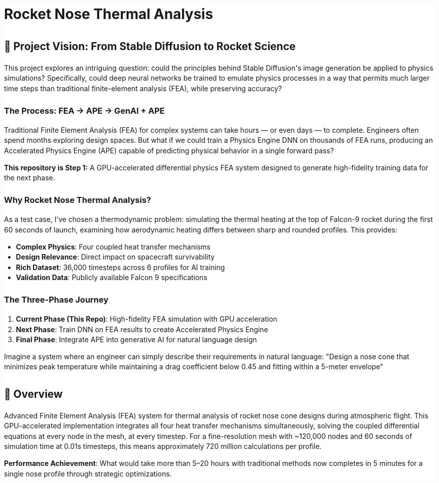 # Rocket Nose Thermal Analysis

## 🎯 Project Vision: From Stable Diffusion to Rocket Science

This project explores an intriguing question: could the principles behind Stable Diffusion's image generation be applied to physics simulations? Specifically, could deep neural networks be trained to emulate physics processes in a way that permits much larger time steps than traditional finite-element analysis (FEA), while preserving accuracy?

### The Process: FEA → APE → GenAI + APE

Traditional Finite Element Analysis (FEA) for complex systems can take hours — or even days — to complete. Engineers often spend months exploring design spaces. But what if we could train a Physics Engine DNN on thousands of FEA runs, producing an Accelerated Physics Engine (APE) capable of predicting physical behavior in a single forward pass?

**This repository is Step 1:** A GPU-accelerated differential physics FEA system designed to generate high-fidelity training data for the next phase.

### Why Rocket Nose Thermal Analysis?

As a test case, I've chosen a thermodynamic problem: simulating the thermal heating at the top of Falcon-9 rocket during the first 60 seconds of launch, examining how aerodynamic heating differs between sharp and rounded profiles. This provides:

- **Complex Physics**: Four coupled heat transfer mechanisms
- **Design Relevance**: Direct impact on spacecraft survivability
- **Rich Dataset**: 36,000 timesteps across 6 profiles for AI training
- **Validation Data**: Publicly available Falcon 9 specifications

### The Three-Phase Journey

1. **Current Phase (This Repo)**: High-fidelity FEA simulation with GPU acceleration
2. **Next Phase**: Train DNN on FEA results to create Accelerated Physics Engine
3. **Final Phase**: Integrate APE into generative AI for natural language design

Imagine a system where an engineer can simply describe their requirements in natural language: "Design a nose cone that minimizes peak temperature while maintaining a drag coefficient below 0.45 and fitting within a 5-meter envelope"

## 🚀 Overview

Advanced Finite Element Analysis (FEA) system for thermal analysis of rocket nose cone designs during atmospheric flight. This GPU-accelerated implementation integrates all four heat transfer mechanisms simultaneously, solving the coupled differential equations at every node in the mesh, at every timestep. For a fine-resolution mesh with ~120,000 nodes and 60 seconds of simulation time at 0.01s timesteps, this means approximately 720 million calculations per profile.

**Performance Achievement**: What would take more than 5–20 hours with traditional methods now completes in 5 minutes for a single nose profile through strategic optimizations.
